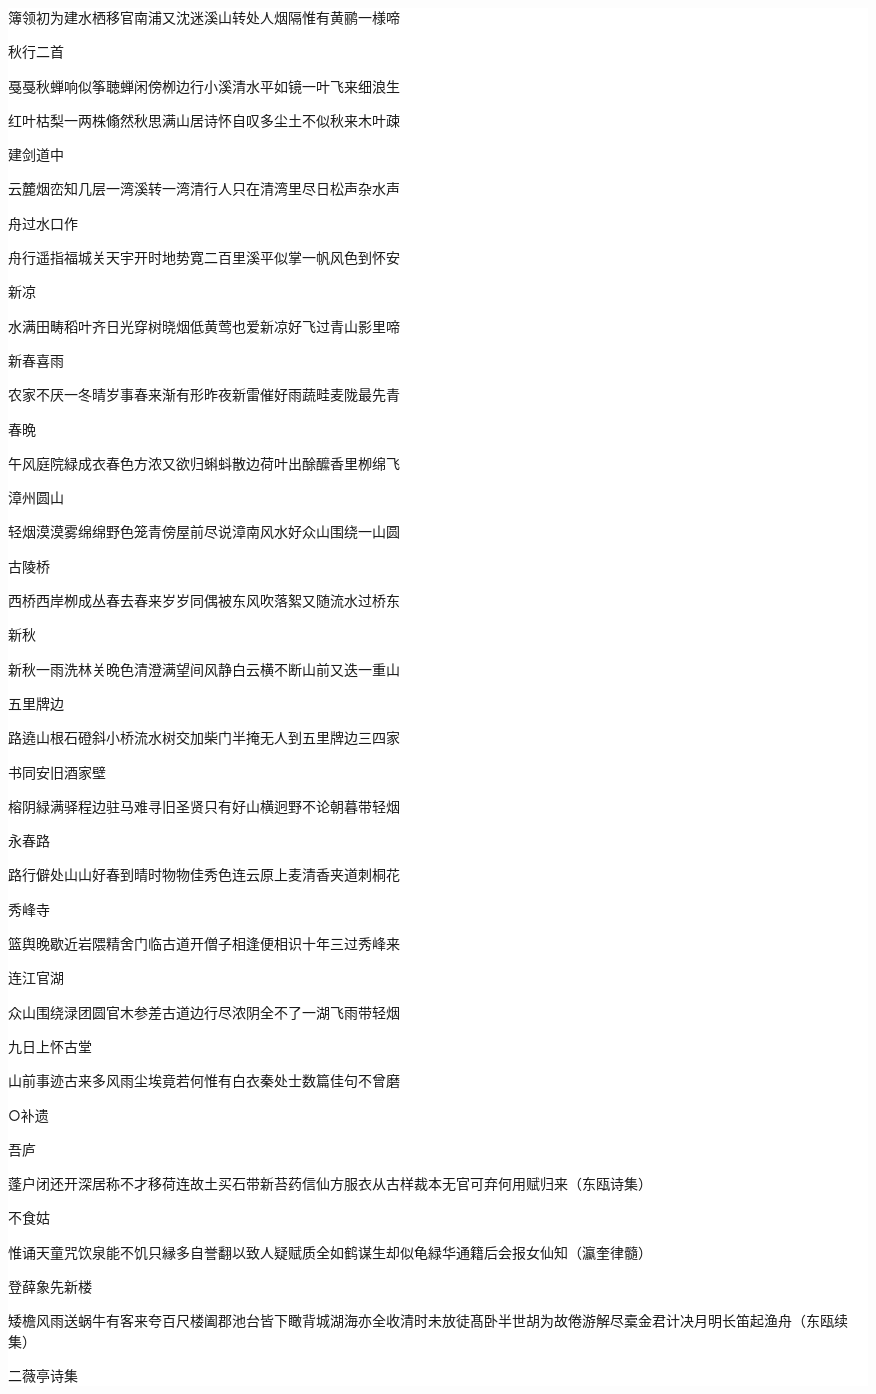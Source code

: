 簿领初为建水栖移官南浦又沈迷溪山转处人烟隔惟有黄鹂一様啼  

秋行二首  

戞戞秋蝉响似筝聴蝉闲傍栁边行小溪清水平如镜一叶飞来细浪生  

红叶枯梨一两株翛然秋思满山居诗怀自叹多尘土不似秋来木叶疎  

建剑道中  

云麓烟峦知几层一湾溪转一湾清行人只在清湾里尽日松声杂水声  

舟过水口作  

舟行遥指福城关天宇开时地势寛二百里溪平似掌一帆风色到怀安  

新凉  

水满田畴稻叶齐日光穿树晓烟低黄莺也爱新凉好飞过青山影里啼  

新春喜雨  

农家不厌一冬晴岁事春来渐有形昨夜新雷催好雨蔬畦麦陇最先青  

春晩  

午风庭院緑成衣春色方浓又欲归蝌蚪散边荷叶出酴醿香里栁绵飞  

漳州圆山  

轻烟漠漠雾绵绵野色笼青傍屋前尽说漳南风水好众山围绕一山圆  

古陵桥  

西桥西岸栁成丛春去春来岁岁同偶被东风吹落絮又随流水过桥东  

新秋  

新秋一雨洗林关晩色清澄满望间风静白云横不断山前又迭一重山  

五里牌边  

路遶山根石磴斜小桥流水树交加柴门半掩无人到五里牌边三四家  

书同安旧酒家壁  

榕阴緑满驿程边驻马难寻旧圣贤只有好山横迥野不论朝暮带轻烟  

永春路  

路行僻处山山好春到晴时物物佳秀色连云原上麦清香夹道刺桐花  

秀峰寺  

篮舆晚歇近岩隈精舍门临古道开僧子相逢便相识十年三过秀峰来  

连江官湖  

众山围绕渌团圆官木参差古道边行尽浓阴全不了一湖飞雨带轻烟  

九日上怀古堂  

山前事迹古来多风雨尘埃竟若何惟有白衣秦处士数篇佳句不曾磨  

○补遗  

吾庐  

蓬户闭还开深居称不才移荷连故土买石带新苔药信仙方服衣从古样裁本无官可弃何用赋归来（东瓯诗集）  

不食姑  

惟诵天童咒饮泉能不饥只縁多自誉翻以致人疑赋质全如鹤谋生却似龟緑华通籍后会报女仙知（瀛奎律髓）  

登薛象先新楼  

矮檐风雨送蜗牛有客来夸百尺楼阖郡池台皆下瞰背城湖海亦全收清时未放徒髙卧半世胡为故倦游解尽槖金君计决月明长笛起渔舟（东瓯续集）  

二薇亭诗集  
